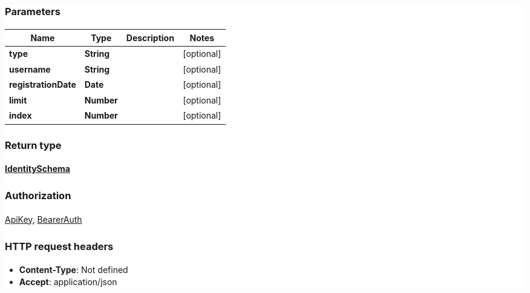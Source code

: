 ### Parameters

Name | Type | Description  | Notes
------------- | ------------- | ------------- | -------------
 **type** | **String**|  | [optional] 
 **username** | **String**|  | [optional] 
 **registrationDate** | **Date**|  | [optional] 
 **limit** | **Number**|  | [optional] 
 **index** | **Number**|  | [optional] 

### Return type

[**IdentitySchema**](IdentitySchema.md)

### Authorization

[ApiKey](../README.md#ApiKey), [BearerAuth](../README.md#BearerAuth)

### HTTP request headers

 - **Content-Type**: Not defined
 - **Accept**: application/json

